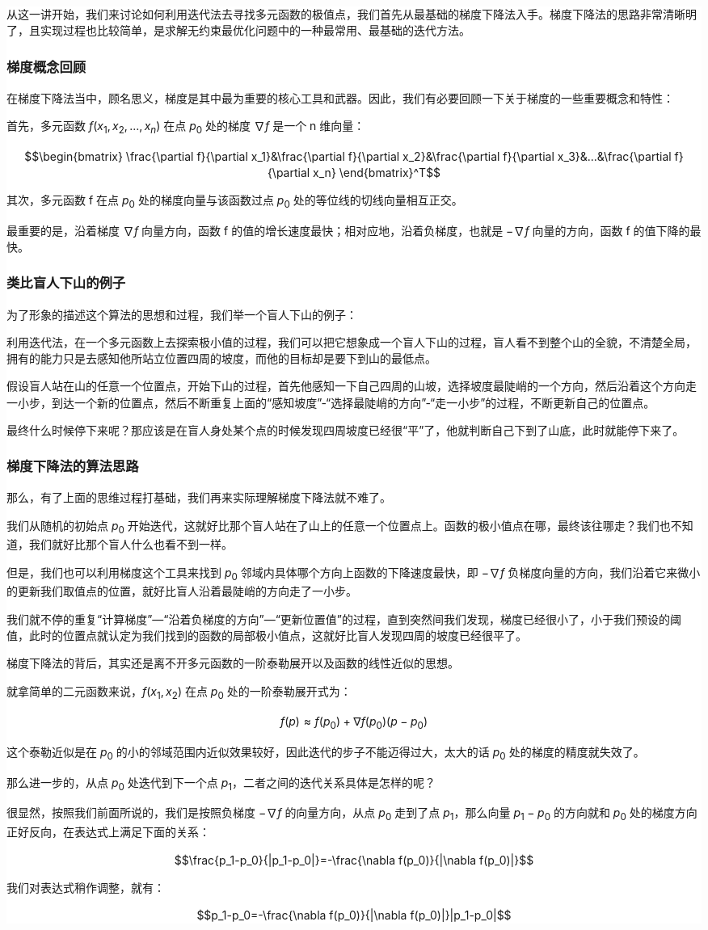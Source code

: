 从这一讲开始，我们来讨论如何利用迭代法去寻找多元函数的极值点，我们首先从最基础的梯度下降法入手。梯度下降法的思路非常清晰明了，且实现过程也比较简单，是求解无约束最优化问题中的一种最常用、最基础的迭代方法。

### 梯度概念回顾

在梯度下降法当中，顾名思义，梯度是其中最为重要的核心工具和武器。因此，我们有必要回顾一下关于梯度的一些重要概念和特性：

首先，多元函数 $f(x_1,x_2,...,x_n)$ 在点 $p_0$ 处的梯度 $\nabla f$ 是一个 n 维向量：

$$\begin{bmatrix} \frac{\partial f}{\partial x_1}&\frac{\partial f}{\partial
x_2}&\frac{\partial f}{\partial x_3}&...&\frac{\partial f}{\partial x_n}
\end{bmatrix}^T$$

其次，多元函数 f 在点 $p_0$ 处的梯度向量与该函数过点 $p_0$ 处的等位线的切线向量相互正交。

最重要的是，沿着梯度 $\nabla f$ 向量方向，函数 f 的值的增长速度最快；相对应地，沿着负梯度，也就是 $-\nabla f$ 向量的方向，函数
f 的值下降的最快。

### 类比盲人下山的例子

为了形象的描述这个算法的思想和过程，我们举一个盲人下山的例子：

利用迭代法，在一个多元函数上去探索极小值的过程，我们可以把它想象成一个盲人下山的过程，盲人看不到整个山的全貌，不清楚全局，拥有的能力只是去感知他所站立位置四周的坡度，而他的目标却是要下到山的最低点。

假设盲人站在山的任意一个位置点，开始下山的过程，首先他感知一下自己四周的山坡，选择坡度最陡峭的一个方向，然后沿着这个方向走一小步，到达一个新的位置点，然后不断重复上面的“感知坡度”-“选择最陡峭的方向”-“走一小步”的过程，不断更新自己的位置点。

最终什么时候停下来呢？那应该是在盲人身处某个点的时候发现四周坡度已经很“平”了，他就判断自己下到了山底，此时就能停下来了。

### 梯度下降法的算法思路

那么，有了上面的思维过程打基础，我们再来实际理解梯度下降法就不难了。

我们从随机的初始点 $p_0$
开始迭代，这就好比那个盲人站在了山上的任意一个位置点上。函数的极小值点在哪，最终该往哪走？我们也不知道，我们就好比那个盲人什么也看不到一样。

但是，我们也可以利用梯度这个工具来找到 $p_0$ 邻域内具体哪个方向上函数的下降速度最快，即 $-\nabla f$
负梯度向量的方向，我们沿着它来微小的更新我们取值点的位置，就好比盲人沿着最陡峭的方向走了一小步。

我们就不停的重复“计算梯度”—“沿着负梯度的方向”—“更新位置值”的过程，直到突然间我们发现，梯度已经很小了，小于我们预设的阈值，此时的位置点就认定为我们找到的函数的局部极小值点，这就好比盲人发现四周的坡度已经很平了。

梯度下降法的背后，其实还是离不开多元函数的一阶泰勒展开以及函数的线性近似的思想。

就拿简单的二元函数来说，$f(x_1,x_2)$ 在点 $p_0$ 处的一阶泰勒展开式为：

$$f(p)\approx f(p_0)+\nabla f(p_0)(p-p_0)$$

这个泰勒近似是在 $p_0$ 的小的邻域范围内近似效果较好，因此迭代的步子不能迈得过大，太大的话 $p_0$ 处的梯度的精度就失效了。

那么进一步的，从点 $p_0$ 处迭代到下一个点 $p_1$，二者之间的迭代关系具体是怎样的呢？

很显然，按照我们前面所说的，我们是按照负梯度 $-\nabla f$ 的向量方向，从点 $p_0$ 走到了点 $p_1$，那么向量 $p_1-p_0$
的方向就和 $p_0$ 处的梯度方向正好反向，在表达式上满足下面的关系：

$$\frac{p_1-p_0}{|p_1-p_0|}=-\frac{\nabla f(p_0)}{|\nabla f(p_0)|}$$

我们对表达式稍作调整，就有：

$$p_1-p_0=-\frac{\nabla f(p_0)}{|\nabla f(p_0)|}|p_1-p_0|$$
